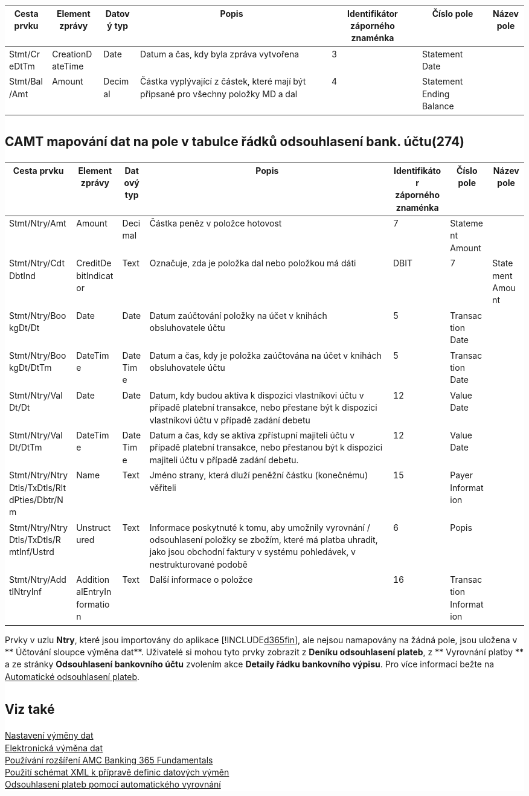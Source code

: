 | Cesta prvku | Element zprávy | Datový typ | Popis | Identifikátor záporného znaménka | Číslo pole | Název pole |
|------------------|---------------------|---------------|-----------------|-------------------------------|---------------|----------------|  
| Stmt/CreDtTm | CreationDateTime | Date | Datum a čas, kdy byla zpráva vytvořena | 3 | Statement Date |
| Stmt/Bal/Amt | Amount | Decimal | Částka vyplývající z částek, které mají být připsané pro všechny položky MD a dal | 4 | Statement Ending Balance |

## CAMT mapování dat na pole v tabulce řádků odsouhlasení bank. účtu(274)

| Cesta prvku | Element zprávy | Datový typ | Popis | Identifikátor záporného znaménka | Číslo pole | Název pole |
|------------------|---------------------|---------------|-----------------|-------------------------------|---------------|----------------|  
| Stmt/Ntry/Amt | Amount | Decimal | Částka peněz v položce hotovost | 7 | Statement Amount |
| Stmt/Ntry/CdtDbtInd | CreditDebitIndicator | Text | Označuje, zda je položka dal nebo položkou má dáti | DBIT | 7 | Statement Amount |
| Stmt/Ntry/BookgDt/Dt | Date | Date | Datum zaúčtování položky na účet v knihách obsluhovatele účtu | 5 | Transaction Date |
| Stmt/Ntry/BookgDt/DtTm | DateTime | DateTime | Datum a čas, kdy je položka zaúčtována na účet v knihách obsluhovatele účtu | 5 | Transaction Date |
| Stmt/Ntry/ValDt/Dt | Date | Date | Datum, kdy budou aktiva k dispozici vlastníkovi účtu v případě platební transakce, nebo přestane být k dispozici vlastníkovi účtu v případě zadání debetu | 12 | Value Date |
| Stmt/Ntry/ValDt/DtTm | DateTime | DateTime | Datum a čas, kdy se aktiva zpřístupní majiteli účtu v případě platební transakce, nebo přestanou být k dispozici majiteli účtu v případě zadání debetu. | 12 | Value Date |
| Stmt/Ntry/NtryDtls/TxDtls/RltdPties/Dbtr/Nm | Name | Text | Jméno strany, která dluží peněžní částku (konečnému) věřiteli | 15 | Payer Information |
| Stmt/Ntry/NtryDtls/TxDtls/RmtInf/Ustrd | Unstructured | Text | Informace poskytnuté k tomu, aby umožnily vyrovnání / odsouhlasení položky se zbožím, které má platba uhradit, jako jsou obchodní faktury v systému pohledávek, v nestrukturované podobě | 6 | Popis |
| Stmt/Ntry/AddtlNtryInf | AdditionalEntryInformation | Text | Další informace o položce | 16 | Transaction Information |

Prvky v uzlu **Ntry**, které jsou importovány do aplikace [!INCLUDE[d365fin](includes/d365fin_md.md)], ale nejsou namapovány na žádná pole, jsou uložena v ** Účtování sloupce výměna dat**. Uživatelé si mohou tyto prvky zobrazit z **Deníku odsouhlasení plateb**, z ** Vyrovnání platby ** a ze stránky **Odsouhlasení bankovního účtu** zvolením akce **Detaily řádku bankovního výpisu**. Pro více informací bežte na [Automatické odsouhlasení plateb](receivables-how-reconcile-payments-auto-application.md).
## Viz také
[Nastavení výměny dat](across-set-up-data-exchange.md)  
[Elektronická výměna dat](across-data-exchange.md)  
[Používání rozšíření AMC Banking 365 Fundamentals](ui-extensions-amc-banking.md)  
[Použití schémat XML k přípravě definic datových výměn](across-how-to-use-xml-schemas-to-prepare-data-exchange-definitions.md)  
[Odsouhlasení plateb pomocí automatického vyrovnání](receivables-how-reconcile-payments-auto-application.md)  
